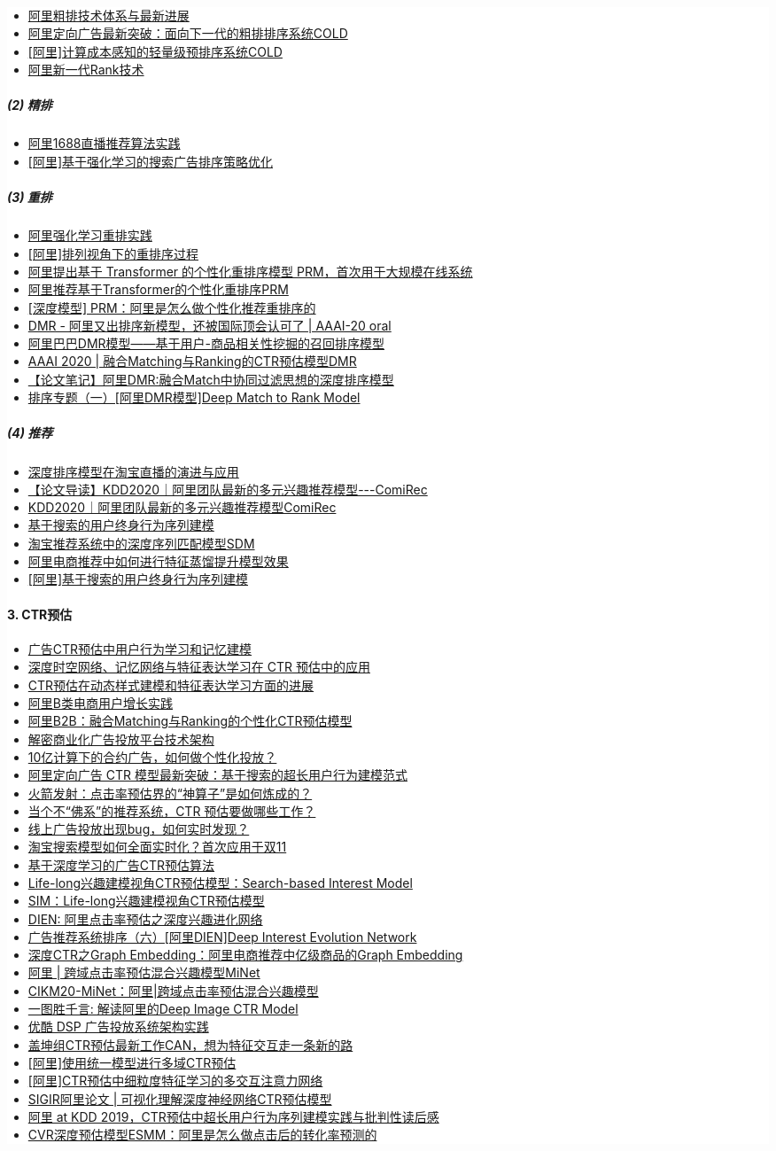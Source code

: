 * [阿里粗排技术体系与最新进展](https://mp.weixin.qq.com/s/CN3a4Zb4yEjgi4mkm2lX6w)
* [阿里定向广告最新突破：面向下一代的粗排排序系统COLD](https://mp.weixin.qq.com/s/NDHJSu7mNUdHSa46JgFpGQ)
* [[阿里]计算成本感知的轻量级预排序系统COLD](https://mp.weixin.qq.com/s/qVaz0QGG_lhncjnrylCxmA)
* [阿里新一代Rank技术](https://mp.weixin.qq.com/s/5k2Clf6e_Xnx3Tuedtst0g)

##### (2) 精排

* [阿里1688直播推荐算法实践](https://mp.weixin.qq.com/s/4rwdlnRH-r65ltQFb2AwnQ) 
* [[阿里]基于强化学习的搜索广告排序策略优化](https://mp.weixin.qq.com/s/tlgi2rZdrGP83paa40xZ_w)

##### (3) 重排

* [阿里强化学习重排实践](https://mp.weixin.qq.com/s/ylavFA_MXLUhIBLCqxAjLQ)
* [[阿里]排列视角下的重排序过程](https://mp.weixin.qq.com/s/I9BlJlIzitvsx4es5Zo7Fw)
* [阿里提出基于 Transformer 的个性化重排序模型 PRM，首次用于大规模在线系统](https://mp.weixin.qq.com/s/WsFu1TDNYV25vaT3Pp4tcA)
* [阿里推荐基于Transformer的个性化重排序PRM](https://mp.weixin.qq.com/s/X_jxRixJ3EDdbpJnzhwfJw)
* [[深度模型] PRM：阿里是怎么做个性化推荐重排序的](https://mp.weixin.qq.com/s/eE9cKQgpNVfJCMn0G1nV6g)
* [DMR - 阿里又出排序新模型，还被国际顶会认可了 | AAAI-20 oral](https://mp.weixin.qq.com/s/jIjdYIbdls5lIbF7TVfbdA)
* [阿里巴巴DMR模型——基于用户-商品相关性挖掘的召回排序模型](https://mp.weixin.qq.com/s/4t0v3bnteIq_W-uUkYYX1Q)
* [AAAI 2020 | 融合Matching与Ranking的CTR预估模型DMR](https://mp.weixin.qq.com/s/SiShWVtvkuWExz0argPvnA)
* [【论文笔记】阿里DMR:融合Match中协同过滤思想的深度排序模型](https://mp.weixin.qq.com/s/48yKFGtV0_Jo4ntGfNUR7w)
* [排序专题（一）[阿里DMR模型]Deep Match to Rank Model](https://mp.weixin.qq.com/s/i-_znloFxNJZvNwnHcd70Q)

##### (4) 推荐

* [深度排序模型在淘宝直播的演进与应用](https://mp.weixin.qq.com/s/Az-sVVqye0An9inpL6rGZQ)
* [【论文导读】KDD2020｜阿里团队最新的多元兴趣推荐模型---ComiRec](https://mp.weixin.qq.com/s/NPA9aCGeQALHzs1oYzFoRg)
* [KDD2020｜阿里团队最新的多元兴趣推荐模型ComiRec](https://mp.weixin.qq.com/s/NAzaspWZXIOIXzy6OC9JFA)
* [基于搜索的用户终身行为序列建模](https://mp.weixin.qq.com/s/nn4fioltB-y0hfR_S8BWoA)
* [淘宝推荐系统中的深度序列匹配模型SDM](https://mp.weixin.qq.com/s/iPpVT2iY4Ec6oYdsRpPeTQ)
* [阿里电商推荐中如何进行特征蒸馏提升模型效果](https://mp.weixin.qq.com/s/OFCzl8stFU5b1MWrkDU7NA)
* [[阿里]基于搜索的用户终身行为序列建模](https://mp.weixin.qq.com/s/nn4fioltB-y0hfR_S8BWoA)

#### 3. CTR预估

* [广告CTR预估中用户行为学习和记忆建模](https://mp.weixin.qq.com/s/xDjO1yhOm57ZfuRofCf0Uw)
* [深度时空网络、记忆网络与特征表达学习在 CTR 预估中的应用](https://mp.weixin.qq.com/s/VHRV1Z6F8-3o6b-3v-5_BA)
* [CTR预估在动态样式建模和特征表达学习方面的进展](https://mp.weixin.qq.com/s/YZtKh5-xxhDwLcOJVDvqtw)
* [阿里B类电商用户增长实践](https://mp.weixin.qq.com/s/ZM3EDMT6bodsryvjO06x6w)
* [阿里B2B：融合Matching与Ranking的个性化CTR预估模型](https://mp.weixin.qq.com/s/ihLWiDz8Yw-tPtzusCo0Cw)
* [解密商业化广告投放平台技术架构](https://mp.weixin.qq.com/s/QcHkI0n_a-LuXNYs9GKmAA)
* [10亿计算下的合约广告，如何做个性化投放？](https://mp.weixin.qq.com/s/cVZiD-sinDIQ4i66bbRVOg)
* [阿里定向广告 CTR 模型最新突破：基于搜索的超长用户行为建模范式](https://mp.weixin.qq.com/s/0ljCqWC-TEzTeKvd0OcmBg)
* [火箭发射：点击率预估界的“神算子”是如何炼成的？](https://mp.weixin.qq.com/s/_qZNxBDUwXZVj4hGpV6ilA)
* [当个不“佛系”的推荐系统，CTR 预估要做哪些工作？](https://mp.weixin.qq.com/s/oKayc5612vVm9k8hu50GNw)
* [线上广告投放出现bug，如何实时发现？](https://mp.weixin.qq.com/s/ke1zV_sq5EGkpQZ5MucrrA)
* [淘宝搜索模型如何全面实时化？首次应用于双11](https://mp.weixin.qq.com/s/ZggfBVw0Z0ODxjqAC4-Lbg)
* [基于深度学习的广告CTR预估算法](https://zhuanlan.zhihu.com/p/34940250)
* [Life-long兴趣建模视角CTR预估模型：Search-based Interest Model](https://mp.weixin.qq.com/s/vANO8z-UXBE2w9eUG90T-Q)
* [SIM：Life-long兴趣建模视角CTR预估模型](https://mp.weixin.qq.com/s/K3-0uCMCqMkwWZkZKun9LQ)
* [DIEN: 阿里点击率预估之深度兴趣进化网络](https://mp.weixin.qq.com/s/OiN608x2cMF4SCpLEzTkWw)
* [广告推荐系统排序（六）[阿里DIEN]Deep Interest Evolution Network](https://mp.weixin.qq.com/s/n5SeCTy89kYr-3fRSnnfxQ)
* [深度CTR之Graph Embedding：阿里电商推荐中亿级商品的Graph Embedding](https://mp.weixin.qq.com/s/qhig7lBFNd6qbF0QlbGYsA)
* [阿里 | 跨域点击率预估混合兴趣模型MiNet](https://mp.weixin.qq.com/s/MfCF9-K3dJUr4wawfRSjIA)
* [CIKM20-MiNet：阿里|跨域点击率预估混合兴趣模型](https://mp.weixin.qq.com/s/jkGb_qkfmEOEs030ZRIJIw)
* [一图胜千言: 解读阿里的Deep Image CTR Model](https://mp.weixin.qq.com/s/qRipvqKdpjVPhwow8I1isQ)
* [优酷 DSP 广告投放系统架构实践](https://mp.weixin.qq.com/s/-N1cFXdwDrUBJ8TtB1cJVg)
* [盖坤组CTR预估最新工作CAN，想为特征交互走一条新的路](https://wemp.app/posts/6d9932e8-5a8c-4114-9737-b04217c08c32)
* [[阿里]使用统一模型进行多域CTR预估](https://mp.weixin.qq.com/s/8rYLNkwmvMYbESNRYFQJQw)
* [[阿里]CTR预估中细粒度特征学习的多交互注意力网络](https://mp.weixin.qq.com/s/2F6NpLT7e3P8Lx1kviTzbw)
* [SIGIR阿里论文 | 可视化理解深度神经网络CTR预估模型](https://mp.weixin.qq.com/s/vyMORybOvb8vzgFcDQmsEA)
* [阿里 at KDD 2019，CTR预估中超长用户行为序列建模实践与批判性读后感](https://mp.weixin.qq.com/s/ckZMg8_93kfxSkCsHfGutg)
* [CVR深度预估模型ESMM：阿里是怎么做点击后的转化率预测的](https://mp.weixin.qq.com/s/4otbyu1riDMu_alt3ksJ7w)